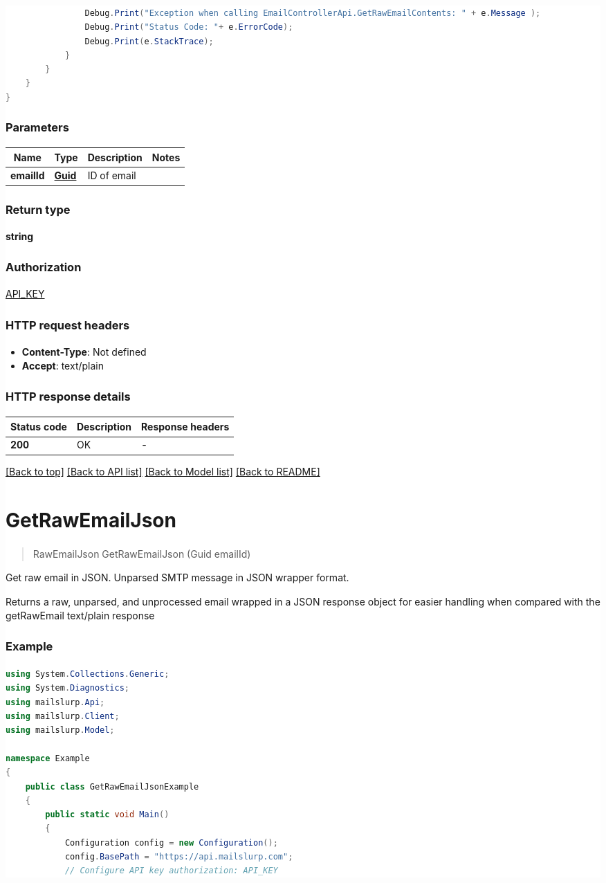```csharp
                Debug.Print("Exception when calling EmailControllerApi.GetRawEmailContents: " + e.Message );
                Debug.Print("Status Code: "+ e.ErrorCode);
                Debug.Print(e.StackTrace);
            }
        }
    }
}
```

### Parameters

Name | Type | Description  | Notes
------------- | ------------- | ------------- | -------------
 **emailId** | [**Guid**](Guid)| ID of email | 

### Return type

**string**

### Authorization

[API_KEY](../README#API_KEY)

### HTTP request headers

 - **Content-Type**: Not defined
 - **Accept**: text/plain

### HTTP response details
| Status code | Description | Response headers |
|-------------|-------------|------------------|
| **200** | OK |  -  |

[[Back to top]](#) [[Back to API list]](../README#documentation-for-api-endpoints) [[Back to Model list]](../README#documentation-for-models) [[Back to README]](../README)

<a name="getrawemailjson"></a>
# **GetRawEmailJson**
> RawEmailJson GetRawEmailJson (Guid emailId)

Get raw email in JSON. Unparsed SMTP message in JSON wrapper format.

Returns a raw, unparsed, and unprocessed email wrapped in a JSON response object for easier handling when compared with the getRawEmail text/plain response

### Example
```csharp
using System.Collections.Generic;
using System.Diagnostics;
using mailslurp.Api;
using mailslurp.Client;
using mailslurp.Model;

namespace Example
{
    public class GetRawEmailJsonExample
    {
        public static void Main()
        {
            Configuration config = new Configuration();
            config.BasePath = "https://api.mailslurp.com";
            // Configure API key authorization: API_KEY
```